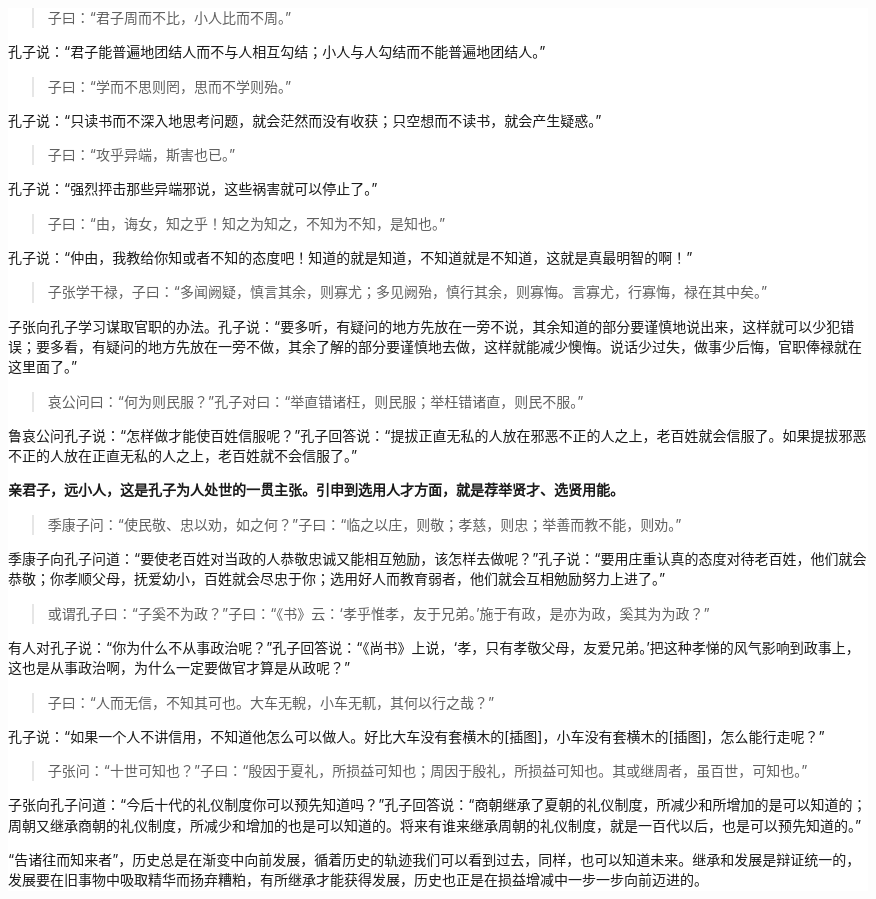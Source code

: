 

> 子曰：“君子周而不比，小人比而不周。”

孔子说：“君子能普遍地团结人而不与人相互勾结；小人与人勾结而不能普遍地团结人。”



> 子曰：“学而不思则罔，思而不学则殆。”

孔子说：“只读书而不深入地思考问题，就会茫然而没有收获；只空想而不读书，就会产生疑惑。”



> 子曰：“攻乎异端，斯害也已。”

孔子说：“强烈抨击那些异端邪说，这些祸害就可以停止了。”



> 子曰：“由，诲女，知之乎！知之为知之，不知为不知，是知也。”

孔子说：“仲由，我教给你知或者不知的态度吧！知道的就是知道，不知道就是不知道，这就是真最明智的啊！”



> 子张学干禄，子曰：“多闻阙疑，慎言其余，则寡尤；多见阙殆，慎行其余，则寡悔。言寡尤，行寡悔，禄在其中矣。”

子张向孔子学习谋取官职的办法。孔子说：“要多听，有疑问的地方先放在一旁不说，其余知道的部分要谨慎地说出来，这样就可以少犯错误；要多看，有疑问的地方先放在一旁不做，其余了解的部分要谨慎地去做，这样就能减少懊悔。说话少过失，做事少后悔，官职俸禄就在这里面了。”



> 哀公问曰：“何为则民服？”孔子对曰：“举直错诸枉，则民服；举枉错诸直，则民不服。”

鲁哀公问孔子说：“怎样做才能使百姓信服呢？”孔子回答说：“提拔正直无私的人放在邪恶不正的人之上，老百姓就会信服了。如果提拔邪恶不正的人放在正直无私的人之上，老百姓就不会信服了。”



**亲君子，远小人，这是孔子为人处世的一贯主张。引申到选用人才方面，就是荐举贤才、选贤用能。**



> 季康子问：“使民敬、忠以劝，如之何？”子曰：“临之以庄，则敬；孝慈，则忠；举善而教不能，则劝。”

季康子向孔子问道：“要使老百姓对当政的人恭敬忠诚又能相互勉励，该怎样去做呢？”孔子说：“要用庄重认真的态度对待老百姓，他们就会恭敬；你孝顺父母，抚爱幼小，百姓就会尽忠于你；选用好人而教育弱者，他们就会互相勉励努力上进了。”



> 或谓孔子曰：“子奚不为政？”子曰：“《书》云：‘孝乎惟孝，友于兄弟。’施于有政，是亦为政，奚其为为政？”

有人对孔子说：“你为什么不从事政治呢？”孔子回答说：“《尚书》上说，‘孝，只有孝敬父母，友爱兄弟。’把这种孝悌的风气影响到政事上，这也是从事政治啊，为什么一定要做官才算是从政呢？”



> 子曰：“人而无信，不知其可也。大车无輗，小车无軏，其何以行之哉？”

孔子说：“如果一个人不讲信用，不知道他怎么可以做人。好比大车没有套横木的[插图]，小车没有套横木的[插图]，怎么能行走呢？”



> 子张问：“十世可知也？”子曰：“殷因于夏礼，所损益可知也；周因于殷礼，所损益可知也。其或继周者，虽百世，可知也。”

子张向孔子问道：“今后十代的礼仪制度你可以预先知道吗？”孔子回答说：“商朝继承了夏朝的礼仪制度，所减少和所增加的是可以知道的；周朝又继承商朝的礼仪制度，所减少和增加的也是可以知道的。将来有谁来继承周朝的礼仪制度，就是一百代以后，也是可以预先知道的。”



“告诸往而知来者”，历史总是在渐变中向前发展，循着历史的轨迹我们可以看到过去，同样，也可以知道未来。继承和发展是辩证统一的，发展要在旧事物中吸取精华而扬弃糟粕，有所继承才能获得发展，历史也正是在损益增减中一步一步向前迈进的。
